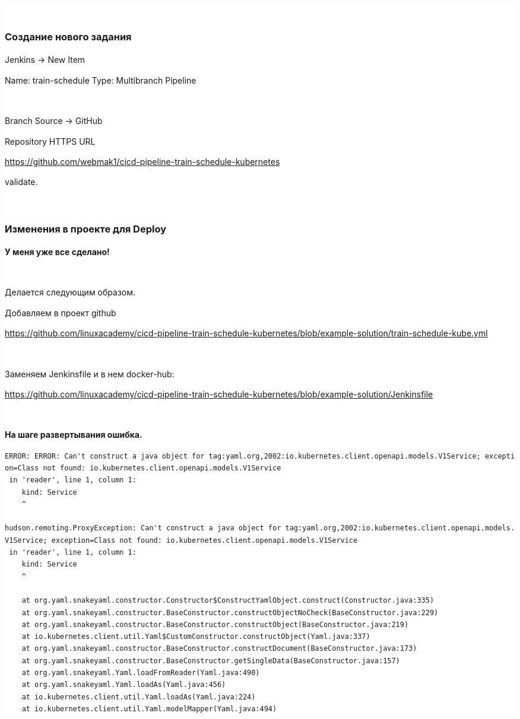 <br/>

### Создание нового задания

Jenkins -> New Item

Name: train-schedule
Type: Multibranch Pipeline

<br/>

Branch Source -> GitHub



Repository HTTPS URL

https://github.com/webmak1/cicd-pipeline-train-schedule-kubernetes

validate.

<br/>

### Изменения в проекте для Deploy

**У меня уже все сделано!**

<br/>

Делается следующим образом.

Добавляем в проект github

https://github.com/linuxacademy/cicd-pipeline-train-schedule-kubernetes/blob/example-solution/train-schedule-kube.yml

<br/>

Заменяем Jenkinsfile и в нем docker-hub:

https://github.com/linuxacademy/cicd-pipeline-train-schedule-kubernetes/blob/example-solution/Jenkinsfile

<br/>

**На шаге развертывания ошибка.**

```
ERROR: ERROR: Can't construct a java object for tag:yaml.org,2002:io.kubernetes.client.openapi.models.V1Service; exception=Class not found: io.kubernetes.client.openapi.models.V1Service
 in 'reader', line 1, column 1:
    kind: Service
    ^

hudson.remoting.ProxyException: Can't construct a java object for tag:yaml.org,2002:io.kubernetes.client.openapi.models.V1Service; exception=Class not found: io.kubernetes.client.openapi.models.V1Service
 in 'reader', line 1, column 1:
    kind: Service
    ^

	at org.yaml.snakeyaml.constructor.Constructor$ConstructYamlObject.construct(Constructor.java:335)
	at org.yaml.snakeyaml.constructor.BaseConstructor.constructObjectNoCheck(BaseConstructor.java:229)
	at org.yaml.snakeyaml.constructor.BaseConstructor.constructObject(BaseConstructor.java:219)
	at io.kubernetes.client.util.Yaml$CustomConstructor.constructObject(Yaml.java:337)
	at org.yaml.snakeyaml.constructor.BaseConstructor.constructDocument(BaseConstructor.java:173)
	at org.yaml.snakeyaml.constructor.BaseConstructor.getSingleData(BaseConstructor.java:157)
	at org.yaml.snakeyaml.Yaml.loadFromReader(Yaml.java:490)
	at org.yaml.snakeyaml.Yaml.loadAs(Yaml.java:456)
	at io.kubernetes.client.util.Yaml.loadAs(Yaml.java:224)
	at io.kubernetes.client.util.Yaml.modelMapper(Yaml.java:494)
```